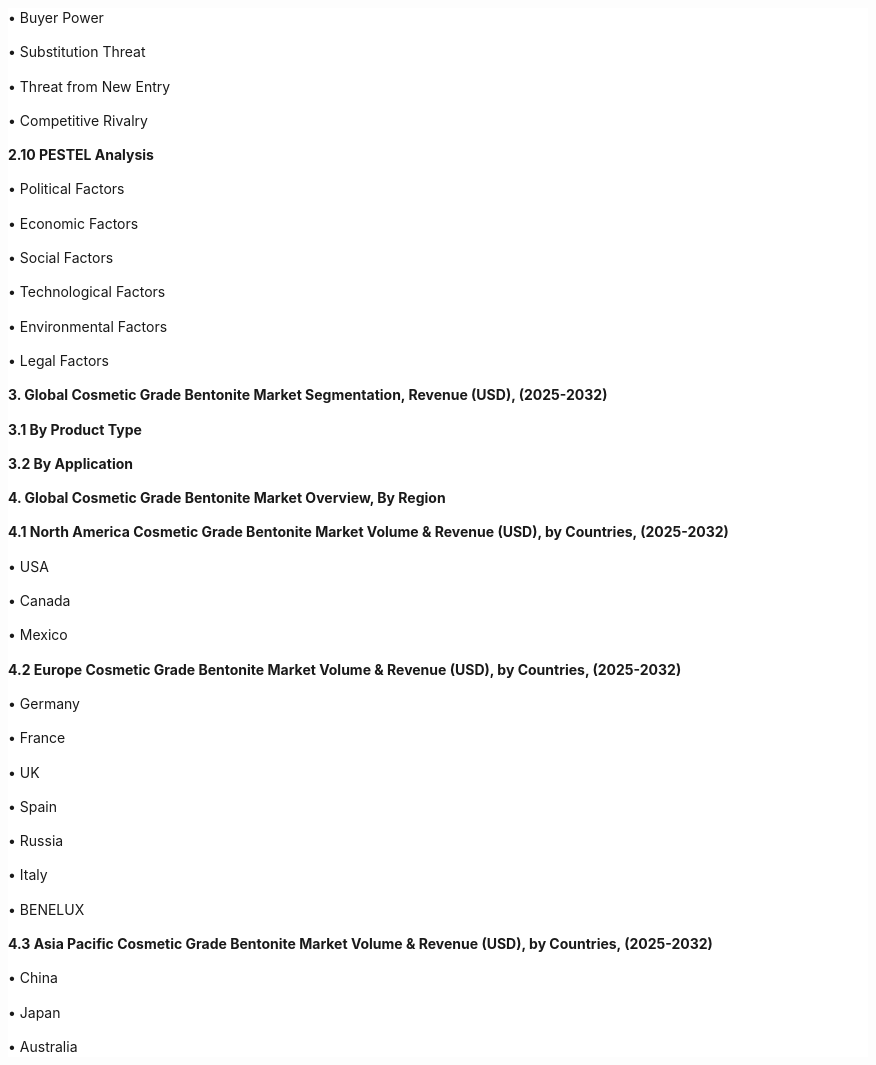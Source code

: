 • Buyer Power

• Substitution Threat

• Threat from New Entry

• Competitive Rivalry

<strong>2.10 PESTEL Analysis</strong>

• Political Factors

• Economic Factors

• Social Factors

• Technological Factors

• Environmental Factors

• Legal Factors

<strong>3. Global Cosmetic Grade Bentonite Market Segmentation, Revenue (USD), (2025-2032)</strong>

<strong>3.1 By Product Type</strong>

<strong>3.2 By Application</strong>

<strong>4. Global Cosmetic Grade Bentonite Market Overview, By Region</strong>

<strong>4.1 North America Cosmetic Grade Bentonite Market Volume &amp; Revenue (USD), by Countries, (2025-2032)</strong>

• USA

• Canada

• Mexico

<strong>4.2 Europe Cosmetic Grade Bentonite Market Volume &amp; Revenue (USD), by Countries, (2025-2032)</strong>

• Germany

• France

• UK

• Spain

• Russia

• Italy

• BENELUX

<strong>4.3 Asia Pacific Cosmetic Grade Bentonite Market Volume &amp; Revenue (USD), by Countries, (2025-2032)</strong>

• China

• Japan

• Australia
